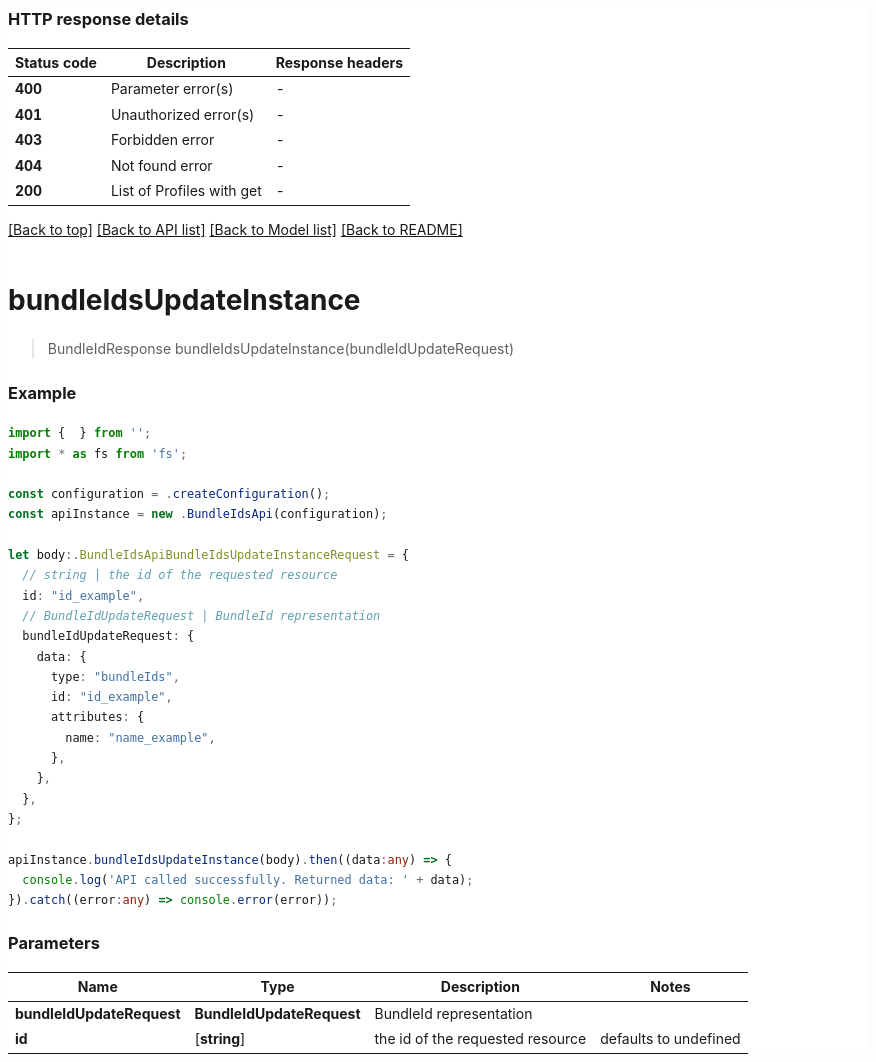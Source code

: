 
### HTTP response details
| Status code | Description | Response headers |
|-------------|-------------|------------------|
**400** | Parameter error(s) |  -  |
**401** | Unauthorized error(s) |  -  |
**403** | Forbidden error |  -  |
**404** | Not found error |  -  |
**200** | List of Profiles with get |  -  |

[[Back to top]](#) [[Back to API list]](README.md#documentation-for-api-endpoints) [[Back to Model list]](README.md#documentation-for-models) [[Back to README]](README.md)

# **bundleIdsUpdateInstance**
> BundleIdResponse bundleIdsUpdateInstance(bundleIdUpdateRequest)


### Example


```typescript
import {  } from '';
import * as fs from 'fs';

const configuration = .createConfiguration();
const apiInstance = new .BundleIdsApi(configuration);

let body:.BundleIdsApiBundleIdsUpdateInstanceRequest = {
  // string | the id of the requested resource
  id: "id_example",
  // BundleIdUpdateRequest | BundleId representation
  bundleIdUpdateRequest: {
    data: {
      type: "bundleIds",
      id: "id_example",
      attributes: {
        name: "name_example",
      },
    },
  },
};

apiInstance.bundleIdsUpdateInstance(body).then((data:any) => {
  console.log('API called successfully. Returned data: ' + data);
}).catch((error:any) => console.error(error));
```


### Parameters

Name | Type | Description  | Notes
------------- | ------------- | ------------- | -------------
 **bundleIdUpdateRequest** | **BundleIdUpdateRequest**| BundleId representation |
 **id** | [**string**] | the id of the requested resource | defaults to undefined
